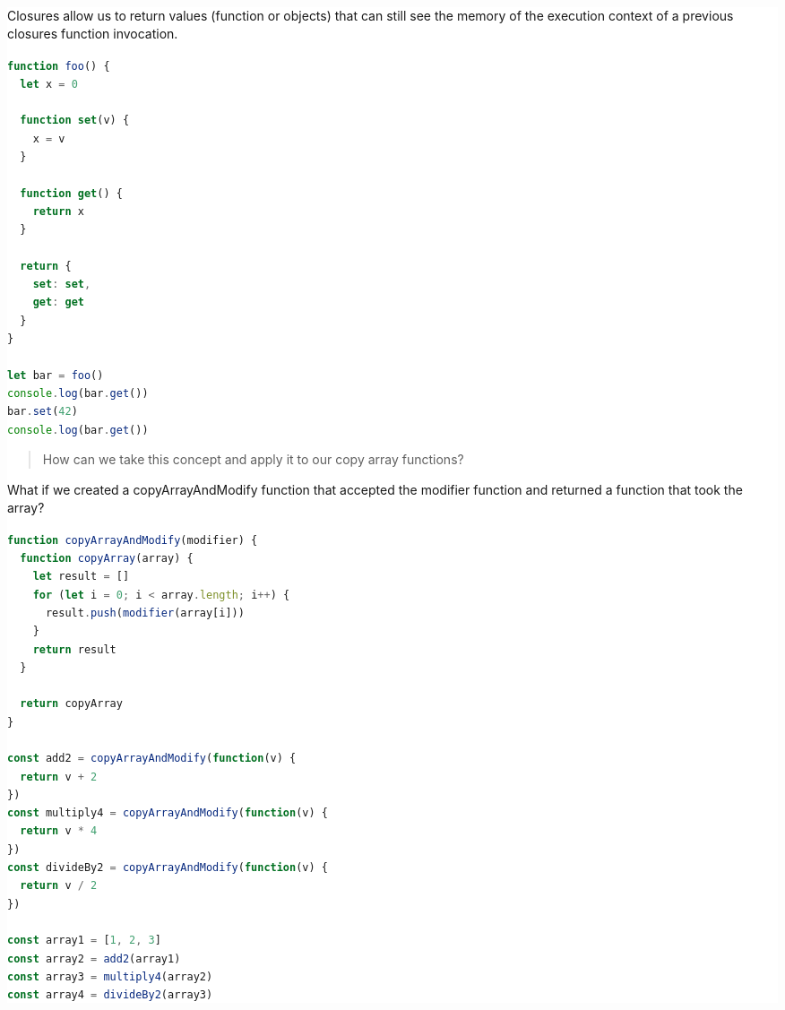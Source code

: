 Closures allow us to return values (function or objects) that can still see the memory of the execution context of a previous closures function invocation.

```js
function foo() {
  let x = 0

  function set(v) {
    x = v
  }

  function get() {
    return x
  }

  return {
    set: set,
    get: get
  }
}

let bar = foo()
console.log(bar.get())
bar.set(42)
console.log(bar.get())
```

> How can we take this concept and apply it to our copy array functions?

What if we created a copyArrayAndModify function that accepted the modifier function and returned a function that took the array?

```js
function copyArrayAndModify(modifier) {
  function copyArray(array) {
    let result = []
    for (let i = 0; i < array.length; i++) {
      result.push(modifier(array[i]))
    }
    return result
  }

  return copyArray
}

const add2 = copyArrayAndModify(function(v) {
  return v + 2
})
const multiply4 = copyArrayAndModify(function(v) {
  return v * 4
})
const divideBy2 = copyArrayAndModify(function(v) {
  return v / 2
})

const array1 = [1, 2, 3]
const array2 = add2(array1)
const array3 = multiply4(array2)
const array4 = divideBy2(array3)
```
